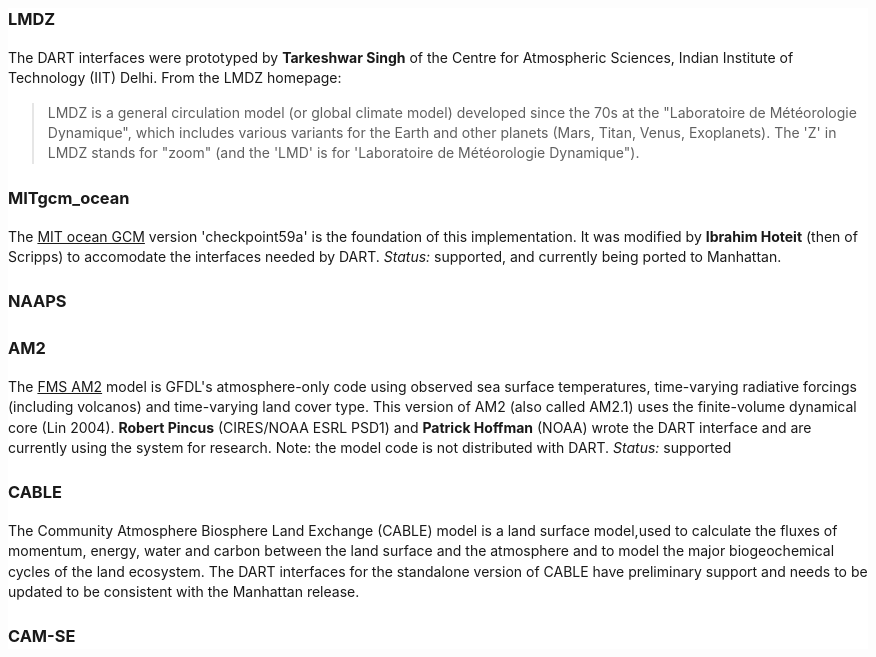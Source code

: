 ### LMDZ

The DART interfaces were prototyped by **Tarkeshwar Singh** of the
Centre for Atmospheric Sciences, Indian Institute of Technology (IIT) Delhi.
From the LMDZ homepage:
> LMDZ is a general circulation model (or global climate model) developed 
> since the 70s at the "Laboratoire de Météorologie Dynamique", which 
> includes various variants for the Earth and other planets (Mars, 
> Titan, Venus, Exoplanets). The 'Z' in LMDZ stands for "zoom" 
> (and the 'LMD' is for  'Laboratoire de Météorologie Dynamique").


<span id="MITgcm_ocean" class="anchor"></span>

### MITgcm_ocean

The [MIT ocean GCM](http://mitgcm.org/) version 'checkpoint59a' is the
foundation of this implementation. It was modified by **Ibrahim Hoteit**
(then of Scripps) to accomodate the interfaces needed by DART. *Status:*
supported, and currently being ported to Manhattan.
 
<span id="NAAPS" class="anchor"></span>

### NAAPS
 
<span id="AM2" class="anchor"></span>

### AM2

The [FMS AM2](http://data1.gfdl.noaa.gov/~arl/pubrel/m/am2/doc/) model
is GFDL's atmosphere-only code using observed sea surface temperatures,
time-varying radiative forcings (including volcanos) and time-varying
land cover type. This version of AM2 (also called AM2.1) uses the
finite-volume dynamical core (Lin 2004). **Robert Pincus** (CIRES/NOAA ESRL
PSD1) and **Patrick Hoffman** (NOAA) wrote the DART interface and are
currently using the system for research. Note: the model code is not
distributed with DART. *Status:* supported

<span id="cable" class="anchor"></span>

### CABLE

The Community Atmosphere Biosphere Land Exchange (CABLE) model is a 
land surface model,used to calculate the fluxes of momentum, energy, 
water and carbon between the land surface and the atmosphere and to 
model the major biogeochemical cycles of the land ecosystem. The DART
interfaces for the standalone version of CABLE have preliminary support
and needs to be updated to be consistent with the Manhattan release.


<span id="cam-se" class="anchor"></span>

### CAM-SE

<span id="CLM" class="anchor"></span>
